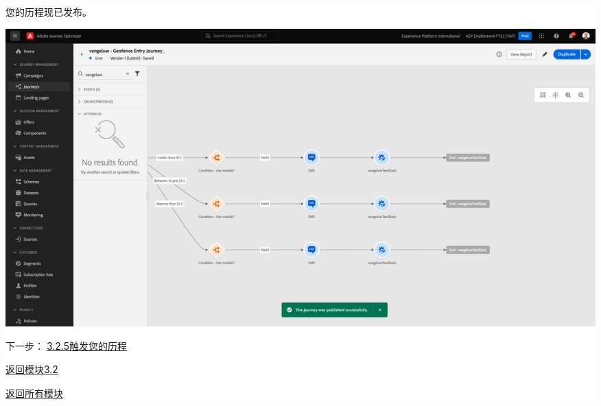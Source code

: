 您的历程现已发布。

![演示](./images/jopublish2.png)

下一步： [3.2.5触发您的历程](./ex5.md)

[返回模块3.2](journey-orchestration-external-weather-api-sms.md)

[返回所有模块](../../../overview.md)
